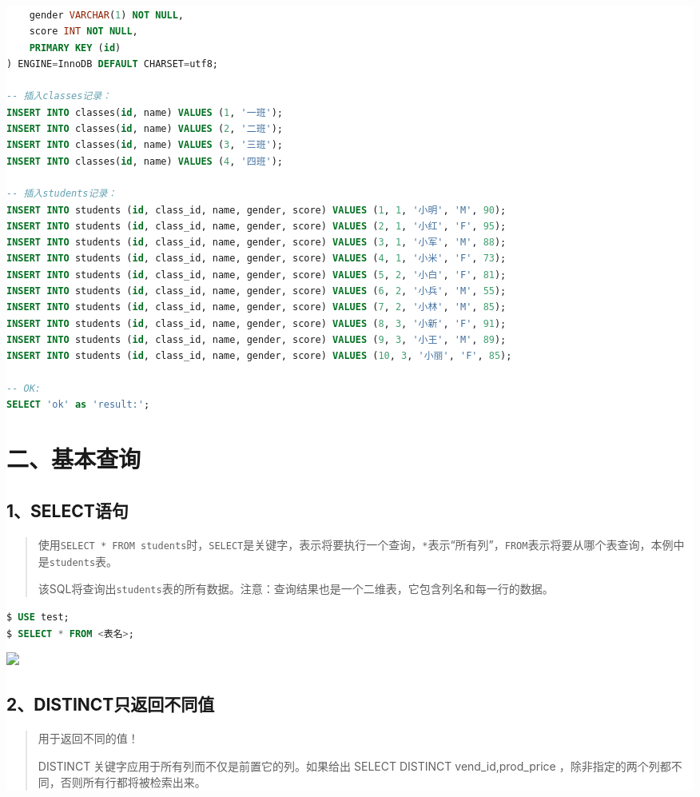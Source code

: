 ```sql
    gender VARCHAR(1) NOT NULL,
    score INT NOT NULL,
    PRIMARY KEY (id)
) ENGINE=InnoDB DEFAULT CHARSET=utf8;

-- 插入classes记录：
INSERT INTO classes(id, name) VALUES (1, '一班');
INSERT INTO classes(id, name) VALUES (2, '二班');
INSERT INTO classes(id, name) VALUES (3, '三班');
INSERT INTO classes(id, name) VALUES (4, '四班');

-- 插入students记录：
INSERT INTO students (id, class_id, name, gender, score) VALUES (1, 1, '小明', 'M', 90);
INSERT INTO students (id, class_id, name, gender, score) VALUES (2, 1, '小红', 'F', 95);
INSERT INTO students (id, class_id, name, gender, score) VALUES (3, 1, '小军', 'M', 88);
INSERT INTO students (id, class_id, name, gender, score) VALUES (4, 1, '小米', 'F', 73);
INSERT INTO students (id, class_id, name, gender, score) VALUES (5, 2, '小白', 'F', 81);
INSERT INTO students (id, class_id, name, gender, score) VALUES (6, 2, '小兵', 'M', 55);
INSERT INTO students (id, class_id, name, gender, score) VALUES (7, 2, '小林', 'M', 85);
INSERT INTO students (id, class_id, name, gender, score) VALUES (8, 3, '小新', 'F', 91);
INSERT INTO students (id, class_id, name, gender, score) VALUES (9, 3, '小王', 'M', 89);
INSERT INTO students (id, class_id, name, gender, score) VALUES (10, 3, '小丽', 'F', 85);

-- OK:
SELECT 'ok' as 'result:';
```



# 二、基本查询



## 1、SELECT语句

> 使用`SELECT * FROM students`时，`SELECT`是关键字，表示将要执行一个查询，`*`表示“所有列”，`FROM`表示将要从哪个表查询，本例中是`students`表。
>
> 该SQL将查询出`students`表的所有数据。注意：查询结果也是一个二维表，它包含列名和每一行的数据。

```sql
$ USE test;
$ SELECT * FROM <表名>;
```



![](https://i.loli.net/2020/06/02/Fv2oYPO9Vj5iTAI.png)

## 2、DISTINCT只返回不同值

> 用于返回不同的值！
>
> DISTINCT 关键字应用于所有列而不仅是前置它的列。如果给出 SELECT DISTINCT vend_id,prod_price ，除非指定的两个列都不同，否则所有行都将被检索出来。
